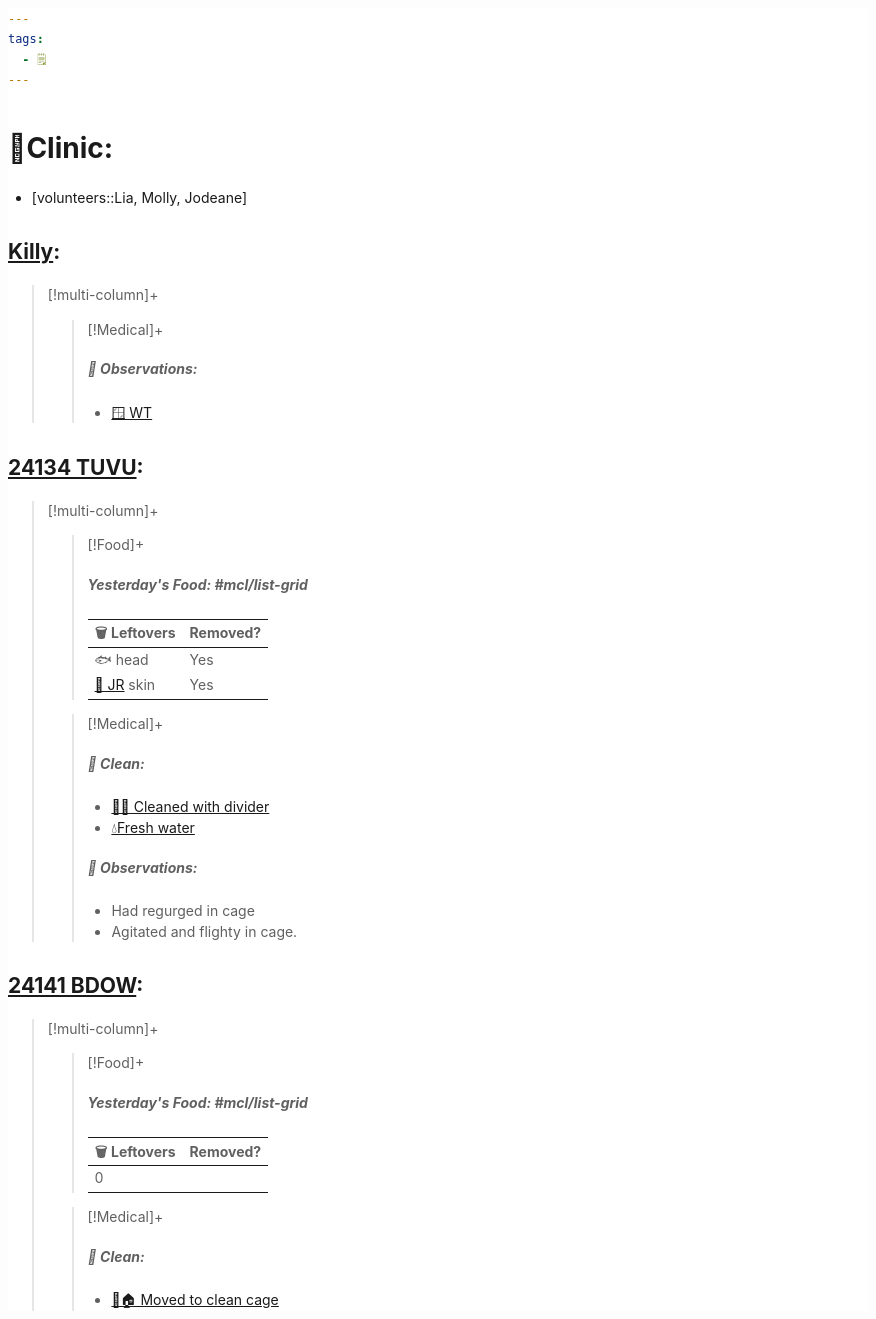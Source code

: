 ```yaml
---
tags:
  - 🗒️
---
```


# 🏥Clinic:
- [volunteers::Lia, Molly, Jodeane]

## [Killy](../RARE%20Birds/Ed%20Birds/Killy.md):
> [!multi-column]+
>
>> [!Medical]+
>> ##### 🔭 Observations:
>> - [🪟 WT](../Admin/Codes/Window%20time.md)

## [24134 TUVU](../RARE%20Birds/24134%20TUVU.md):
> [!multi-column]+
>
>> [!Food]+
>>##### Yesterday's Food: #mcl/list-grid
>> |🗑️ Leftovers| Removed?
>> |---|---|
>>|🐟 head|Yes|
>>|[🐀 JR](../Admin/Codes/Food/Jumbo%20Rat.md) skin|Yes
>>
>
>> [!Medical]+
>>##### 🫧 Clean:
>> - [🧼➗ Cleaned with divider](../Admin/Codes/Cleaned%20with%20divider.md)
>> - [💧Fresh water](../Admin/Codes/Fresh%20water.md)
>>
>> ##### 🔭 Observations:
>> - Had regurged in cage
>> - Agitated and flighty in cage.

## [24141 BDOW](../RARE%20Birds/24141%20BDOW.md):
> [!multi-column]+
>
>> [!Food]+
>>##### Yesterday's Food: #mcl/list-grid
>> |🗑️ Leftovers| Removed?
>> |---|---|
>>|0|
>
>> [!Medical]+
>>##### 🫧 Clean:
>> - [🧼🏠 Moved to clean cage](../Admin/Codes/Moved%20to%20clean%20cage.md)
>>
